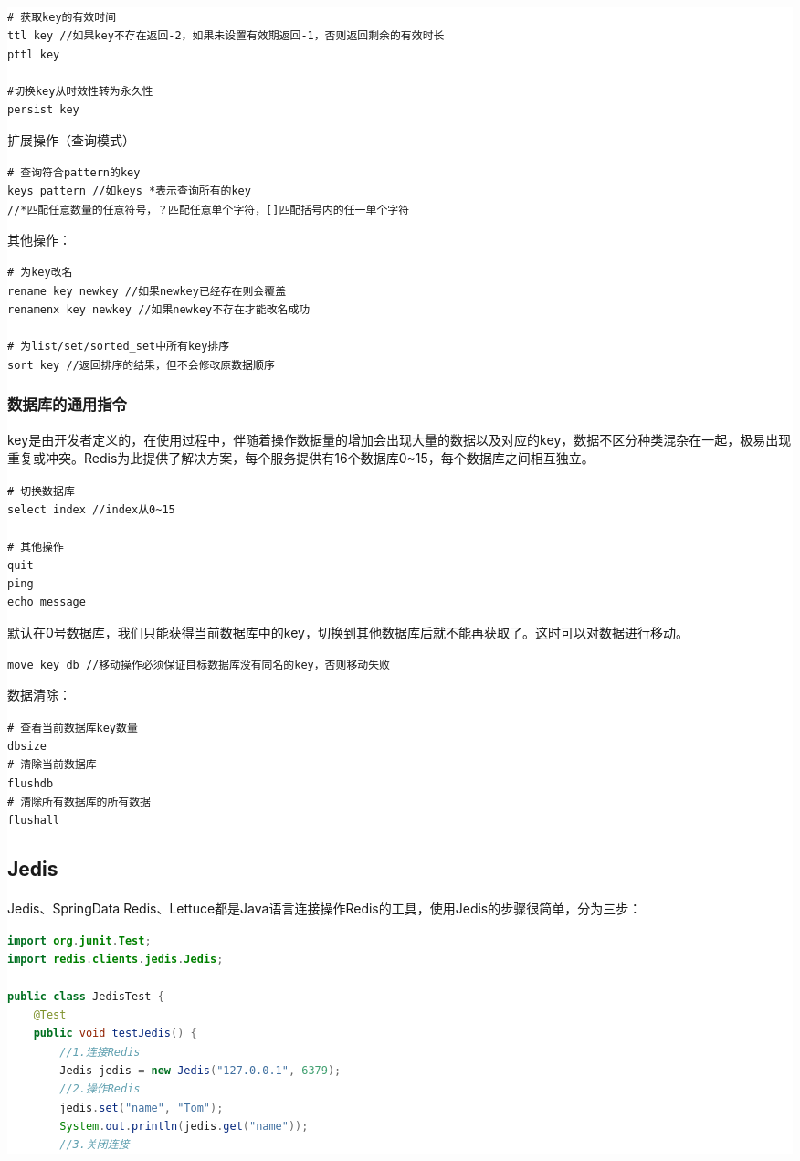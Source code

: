 ```
# 获取key的有效时间
ttl key //如果key不存在返回-2，如果未设置有效期返回-1，否则返回剩余的有效时长
pttl key

#切换key从时效性转为永久性
persist key
```
扩展操作（查询模式）
```
# 查询符合pattern的key
keys pattern //如keys *表示查询所有的key
//*匹配任意数量的任意符号，？匹配任意单个字符，[]匹配括号内的任一单个字符
```
其他操作：
```
# 为key改名
rename key newkey //如果newkey已经存在则会覆盖
renamenx key newkey //如果newkey不存在才能改名成功

# 为list/set/sorted_set中所有key排序
sort key //返回排序的结果，但不会修改原数据顺序
```

### 数据库的通用指令
key是由开发者定义的，在使用过程中，伴随着操作数据量的增加会出现大量的数据以及对应的key，数据不区分种类混杂在一起，极易出现重复或冲突。Redis为此提供了解决方案，每个服务提供有16个数据库0~15，每个数据库之间相互独立。

```
# 切换数据库
select index //index从0~15

# 其他操作
quit
ping
echo message
```
默认在0号数据库，我们只能获得当前数据库中的key，切换到其他数据库后就不能再获取了。这时可以对数据进行移动。
```
move key db //移动操作必须保证目标数据库没有同名的key，否则移动失败
```
数据清除：
```
# 查看当前数据库key数量
dbsize 
# 清除当前数据库
flushdb
# 清除所有数据库的所有数据
flushall
```

## Jedis
Jedis、SpringData Redis、Lettuce都是Java语言连接操作Redis的工具，使用Jedis的步骤很简单，分为三步：
```java
import org.junit.Test;
import redis.clients.jedis.Jedis;

public class JedisTest {
    @Test
    public void testJedis() {
        //1.连接Redis
        Jedis jedis = new Jedis("127.0.0.1", 6379);
        //2.操作Redis
        jedis.set("name", "Tom");
        System.out.println(jedis.get("name"));
        //3.关闭连接
```